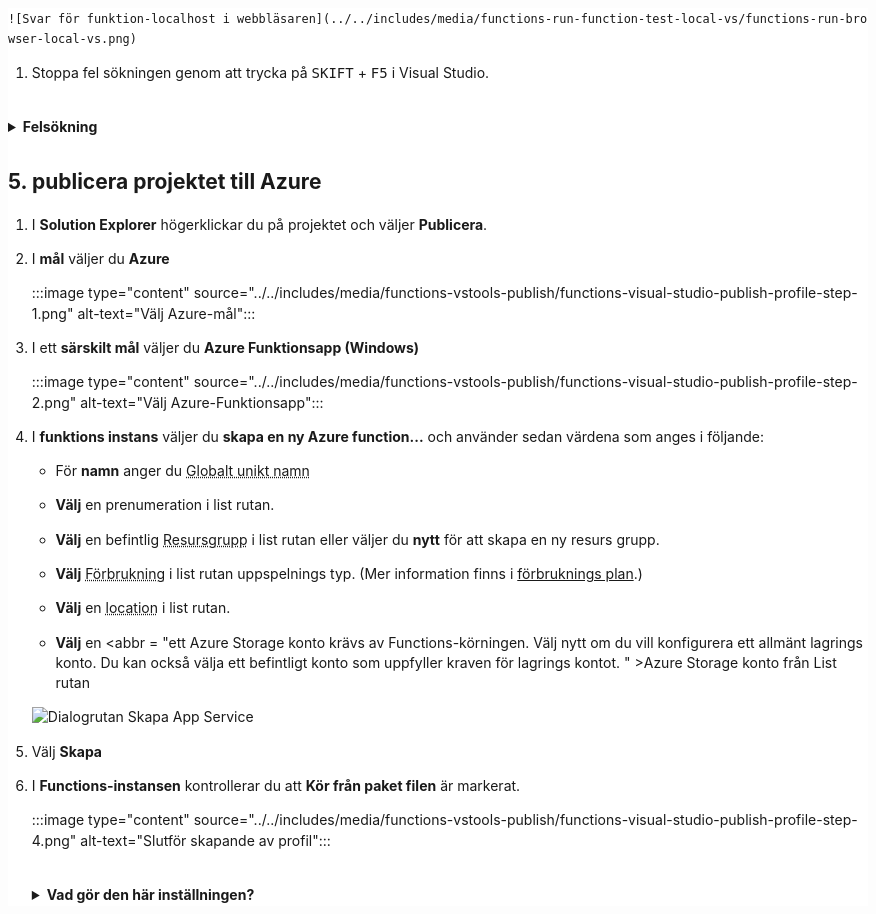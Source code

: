     ![Svar för funktion-localhost i webbläsaren](../../includes/media/functions-run-function-test-local-vs/functions-run-browser-local-vs.png)

1. Stoppa fel sökningen genom att trycka på <kbd>SKIFT</kbd> + <kbd>F5</kbd> i Visual Studio.

<br/>
<details><summary><strong>Felsökning</strong></summary></details>

## <a name="5-publish-the-project-to-azure"></a>5. publicera projektet till Azure

1. I **Solution Explorer** högerklickar du på projektet och väljer **Publicera**.

1. I **mål** väljer du **Azure**

    :::image type="content" source="../../includes/media/functions-vstools-publish/functions-visual-studio-publish-profile-step-1.png" alt-text="Välj Azure-mål":::

1. I ett **särskilt mål** väljer du **Azure Funktionsapp (Windows)**

    :::image type="content" source="../../includes/media/functions-vstools-publish/functions-visual-studio-publish-profile-step-2.png" alt-text="Välj Azure-Funktionsapp":::

1. I **funktions instans** väljer du **skapa en ny Azure function...** och använder sedan värdena som anges i följande:

    + För **namn** anger du <abbr title="Använd ett namn som unikt identifierar din nya Function-app. Acceptera det här namnet eller ange ett nytt namn. Giltiga tecken är: `a-z` , `0-9` , och `-` ..">Globalt unikt namn</abbr>
    
    + **Välj** en prenumeration i list rutan.
    
    + **Välj** en befintlig <abbr title="En logisk behållare för relaterade Azure-resurser som du kan hantera som en enhet.">Resursgrupp</abbr> i list rutan eller väljer du **nytt** för att skapa en ny resurs grupp.
    
    + **Välj** <abbr title="När du publicerar projektet till en Function-app som körs i en förbruknings plan betalar du bara för körningar av Functions-appen. Andra värd planer ådrar sig högre kostnader.">Förbrukning</abbr> i list rutan uppspelnings typ. (Mer information finns i [förbruknings plan](consumption-plan.md).)
    
    + **Välj** en  <abbr title="En geografisk referens till ett särskilt Azure-datacenter där resurser allokeras. Se [regioner](https://azure.microsoft.com/regions/) för en lista över tillgängliga regioner.">location</abbr> i list rutan.
    
    + **Välj** en <abbr = "ett Azure Storage konto krävs av Functions-körningen. Välj nytt om du vill konfigurera ett allmänt lagrings konto. Du kan också välja ett befintligt konto som uppfyller kraven för lagrings kontot. " >Azure Storage</abbr> konto från List rutan

    ![Dialogrutan Skapa App Service](../../includes/media/functions-vstools-publish/functions-visual-studio-publish.png)

1. Välj **Skapa** 

1. I **Functions-instansen** kontrollerar du att **Kör från paket filen** är markerat. 

    :::image type="content" source="../../includes/media/functions-vstools-publish/functions-visual-studio-publish-profile-step-4.png" alt-text="Slutför skapande av profil":::

    <br/>
    <details>
    <summary><strong>Vad gör den här inställningen?</strong></summary>
    När du använder **Kör från paketfil** distribueras din Function-app med hjälp av [zip Deploy](functions-deployment-technologies.md#zip-deploy) med läget [Kör-inpaket](run-functions-from-deployment-package.md) aktiverat. Detta är den rekommenderade distributions metoden för ditt Functions-projekt, eftersom den resulterar i bättre prestanda.    
    </details>   
